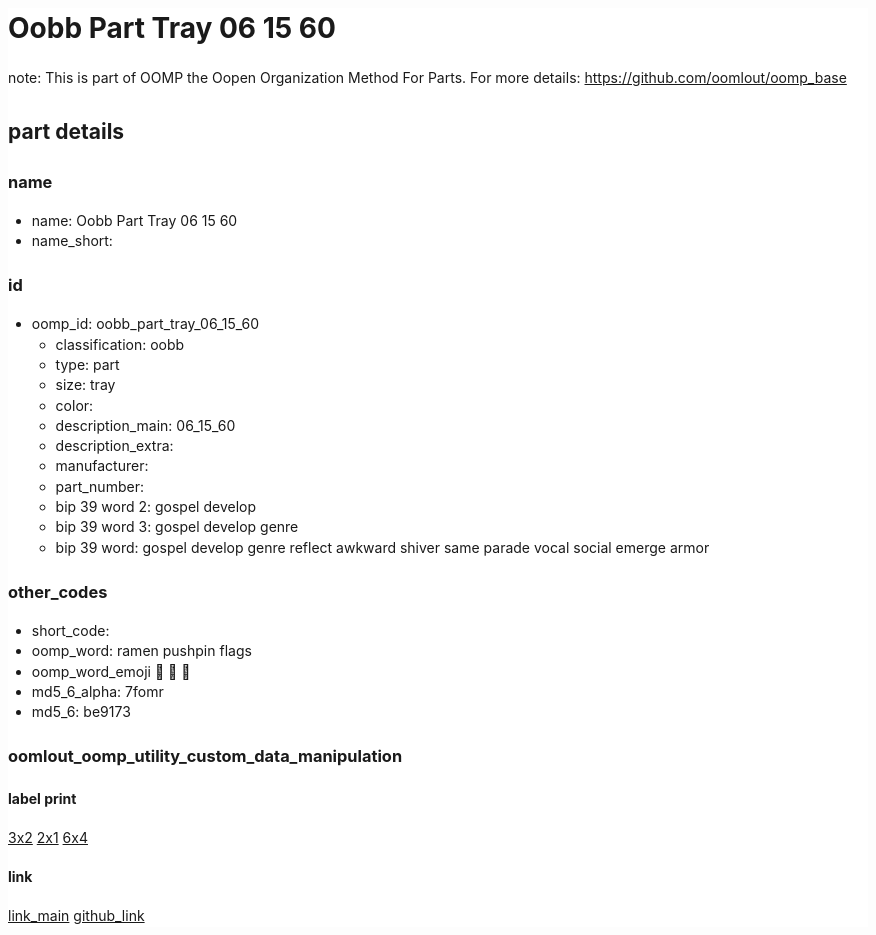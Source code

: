 # Oobb Part Tray 06 15 60  

note: This is part of OOMP the Oopen Organization Method For Parts. For more details: https://github.com/oomlout/oomp_base

##  part details





### name
* name: Oobb Part Tray 06 15 60
* name_short: 
### id
* oomp_id: oobb_part_tray_06_15_60
  * classification: oobb
  * type: part
  * size: tray
  * color: 
  * description_main: 06_15_60
  * description_extra: 
  * manufacturer: 
  * part_number: 
  * bip 39 word 2: gospel develop
  * bip 39 word 3: gospel develop genre
  * bip 39 word: gospel develop genre reflect awkward shiver same parade vocal social emerge armor

### other_codes
* short_code: 
* oomp_word: ramen pushpin flags
* oomp_word_emoji :ramen: :pushpin: :flags:
* md5_6_alpha: 7fomr
* md5_6: be9173






### oomlout_oomp_utility_custom_data_manipulation
#### label print
[3x2](http://192.168.1.245:1112/?label=oomp%207fomr)
[2x1](http://192.168.1.242:1112/?label=oomp%207fomr)
[6x4](http://192.168.1.55:1112/?label=oomp%207fomr)    

#### link

[link_main](https://github.com/oomlout/oomlout_oomp_current_version_messy/tree/main/parts/oobb_part_tray_06_15_60) [github_link](https://github.com/oomlout/oomlout_oomp_part_src/tree/main/parts/oobb_part_tray_06_15_60)                             
